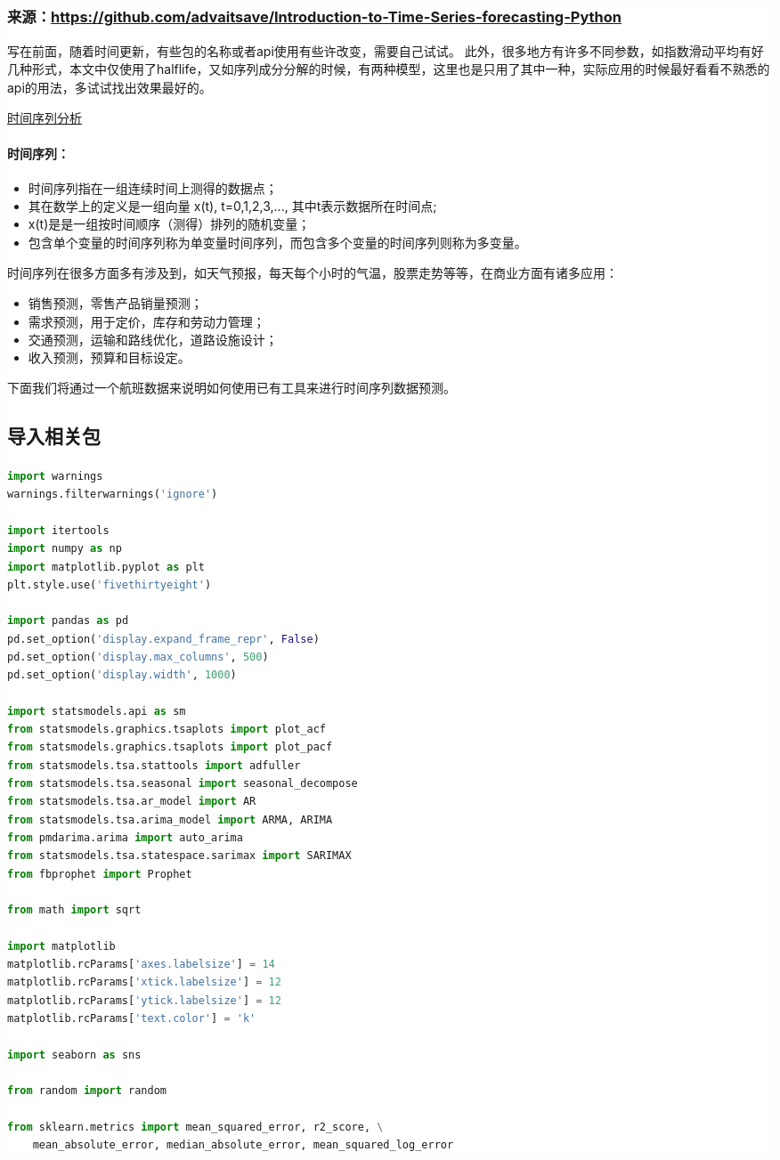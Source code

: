 ### 来源：https://github.com/advaitsave/Introduction-to-Time-Series-forecasting-Python

写在前面，随着时间更新，有些包的名称或者api使用有些许改变，需要自己试试。
此外，很多地方有许多不同参数，如指数滑动平均有好几种形式，本文中仅使用了halflife，又如序列成分分解的时候，有两种模型，这里也是只用了其中一种，实际应用的时候最好看看不熟悉的api的用法，多试试找出效果最好的。


[时间序列分析](https://blog.csdn.net/pipisorry/article/details/62053938)

#### 时间序列：
- 时间序列指在一组连续时间上测得的数据点；
- 其在数学上的定义是一组向量 x(t), t=0,1,2,3,..., 其中t表示数据所在时间点;
- x(t)是是一组按时间顺序（测得）排列的随机变量；
- 包含单个变量的时间序列称为单变量时间序列，而包含多个变量的时间序列则称为多变量。

时间序列在很多方面多有涉及到，如天气预报，每天每个小时的气温，股票走势等等，在商业方面有诸多应用：
- 销售预测，零售产品销量预测；
- 需求预测，用于定价，库存和劳动力管理；
- 交通预测，运输和路线优化，道路设施设计；
- 收入预测，预算和目标设定。

下面我们将通过一个航班数据来说明如何使用已有工具来进行时间序列数据预测。

## 导入相关包


```python
import warnings
warnings.filterwarnings('ignore')

import itertools
import numpy as np
import matplotlib.pyplot as plt
plt.style.use('fivethirtyeight')

import pandas as pd
pd.set_option('display.expand_frame_repr', False)
pd.set_option('display.max_columns', 500)
pd.set_option('display.width', 1000)

import statsmodels.api as sm
from statsmodels.graphics.tsaplots import plot_acf
from statsmodels.graphics.tsaplots import plot_pacf
from statsmodels.tsa.stattools import adfuller
from statsmodels.tsa.seasonal import seasonal_decompose
from statsmodels.tsa.ar_model import AR
from statsmodels.tsa.arima_model import ARMA, ARIMA
from pmdarima.arima import auto_arima
from statsmodels.tsa.statespace.sarimax import SARIMAX
from fbprophet import Prophet

from math import sqrt

import matplotlib
matplotlib.rcParams['axes.labelsize'] = 14
matplotlib.rcParams['xtick.labelsize'] = 12
matplotlib.rcParams['ytick.labelsize'] = 12
matplotlib.rcParams['text.color'] = 'k'

import seaborn as sns

from random import random

from sklearn.metrics import mean_squared_error, r2_score, \
    mean_absolute_error, median_absolute_error, mean_squared_log_error
```